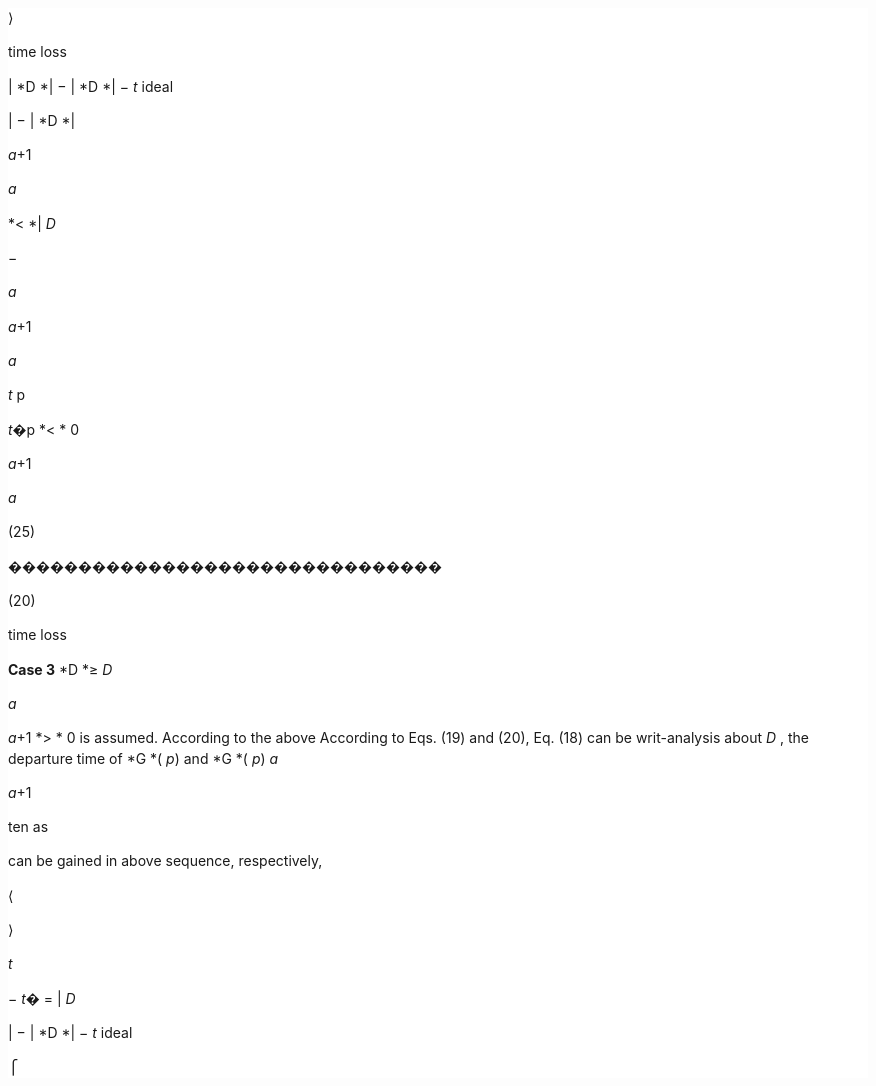 ⟩

time loss

| *D *| − | *D *| − *t* ideal

| − | *D *|

*a*\+1

*a*

*< *| *D*

−

*a*

*a*\+1

*a*

*t* p

*t*�p *< * 0

*a*\+1

*a*

\(25\)

*�������������������������������*

\(20\)

time loss

**Case 3** *D *≥ *D*

*a*

*a*\+1 *> * 0 is assumed. According to the above According to Eqs. \(19\) and \(20\), Eq. \(18\) can be writ-analysis about *D* , the departure time of *G *\( *p*\) and *G *\( *p*\) *a*

*a*\+1

ten as

can be gained in above sequence, respectively, 

⟨

⟩

*t*

− *t*� = | *D*

| − | *D *| − *t* ideal

⎧
